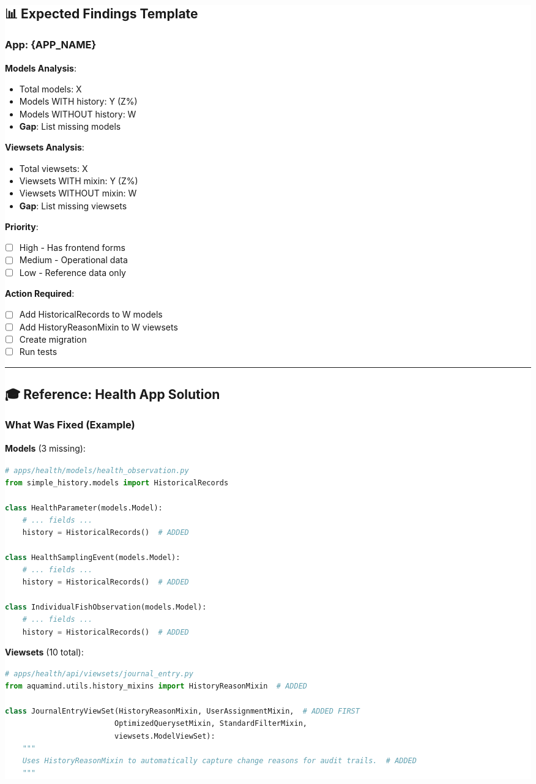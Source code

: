 
## 📊 Expected Findings Template

### App: {APP_NAME}

**Models Analysis**:
- Total models: X
- Models WITH history: Y (Z%)
- Models WITHOUT history: W
- **Gap**: List missing models

**Viewsets Analysis**:
- Total viewsets: X
- Viewsets WITH mixin: Y (Z%)
- Viewsets WITHOUT mixin: W
- **Gap**: List missing viewsets

**Priority**:
- [ ] High - Has frontend forms
- [ ] Medium - Operational data
- [ ] Low - Reference data only

**Action Required**:
- [ ] Add HistoricalRecords to W models
- [ ] Add HistoryReasonMixin to W viewsets
- [ ] Create migration
- [ ] Run tests

---

## 🎓 Reference: Health App Solution

### What Was Fixed (Example)

**Models** (3 missing):
```python
# apps/health/models/health_observation.py
from simple_history.models import HistoricalRecords

class HealthParameter(models.Model):
    # ... fields ...
    history = HistoricalRecords()  # ADDED

class HealthSamplingEvent(models.Model):
    # ... fields ...
    history = HistoricalRecords()  # ADDED

class IndividualFishObservation(models.Model):
    # ... fields ...
    history = HistoricalRecords()  # ADDED
```

**Viewsets** (10 total):
```python
# apps/health/api/viewsets/journal_entry.py
from aquamind.utils.history_mixins import HistoryReasonMixin  # ADDED

class JournalEntryViewSet(HistoryReasonMixin, UserAssignmentMixin,  # ADDED FIRST
                         OptimizedQuerysetMixin, StandardFilterMixin,
                         viewsets.ModelViewSet):
    """
    Uses HistoryReasonMixin to automatically capture change reasons for audit trails.  # ADDED
    """
```
